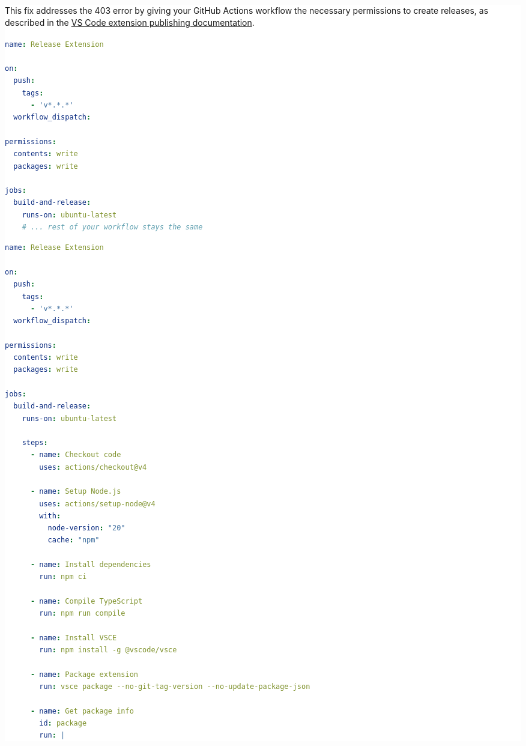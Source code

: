 This fix addresses the 403 error by giving your GitHub Actions workflow the necessary permissions to create releases, as described in the [VS Code extension publishing documentation](https://code.visualstudio.com/api/working-with-extensions/publishing-extension).

```yaml
name: Release Extension

on:
  push:
    tags:
      - 'v*.*.*'
  workflow_dispatch:

permissions:
  contents: write
  packages: write

jobs:
  build-and-release:
    runs-on: ubuntu-latest
    # ... rest of your workflow stays the same
```

```yaml
name: Release Extension

on:
  push:
    tags:
      - 'v*.*.*'
  workflow_dispatch:

permissions:
  contents: write
  packages: write

jobs:
  build-and-release:
    runs-on: ubuntu-latest

    steps:
      - name: Checkout code
        uses: actions/checkout@v4

      - name: Setup Node.js
        uses: actions/setup-node@v4
        with:
          node-version: "20"
          cache: "npm"

      - name: Install dependencies
        run: npm ci

      - name: Compile TypeScript
        run: npm run compile

      - name: Install VSCE
        run: npm install -g @vscode/vsce

      - name: Package extension
        run: vsce package --no-git-tag-version --no-update-package-json

      - name: Get package info
        id: package
        run: |
```